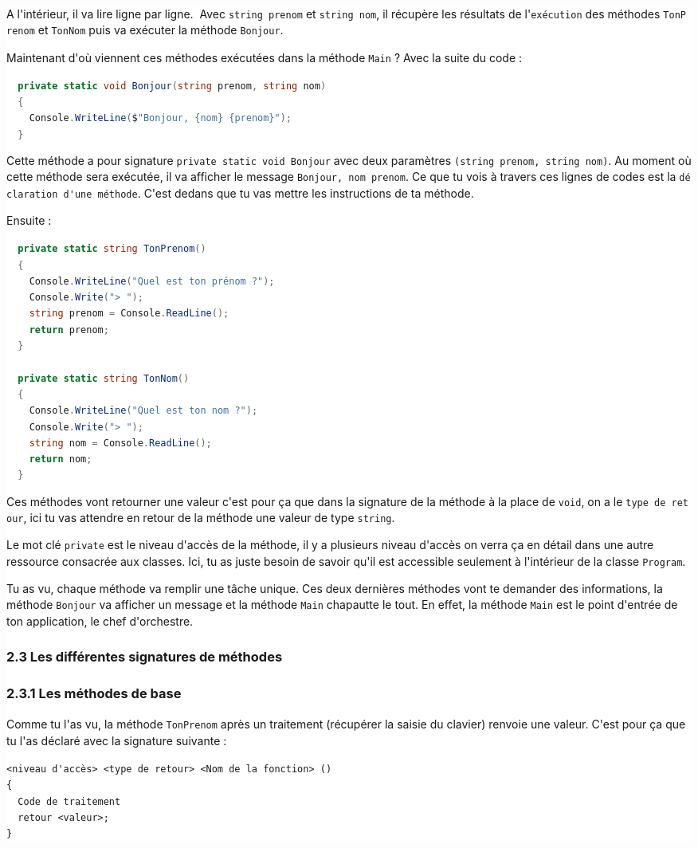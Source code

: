 A l'intérieur, il va lire ligne par ligne. 
Avec `string prenom` et `string nom`, il récupère les résultats de l'`exécution` des méthodes `TonPrenom` et `TonNom` puis va exécuter la méthode `Bonjour`.

Maintenant d'où viennent ces méthodes exécutées dans la méthode `Main` ? Avec la suite du code :

```cs
  private static void Bonjour(string prenom, string nom)
  {
    Console.WriteLine($"Bonjour, {nom} {prenom}");
  }
```
Cette méthode a pour signature `private static void Bonjour` avec deux paramètres `(string prenom, string nom)`. Au moment où cette méthode sera exécutée, il va afficher le message `Bonjour, nom prenom`. 
Ce que tu vois à travers ces lignes de codes est la `déclaration d'une méthode`. C'est dedans que tu vas mettre les instructions de ta méthode.

Ensuite : 
```cs
  private static string TonPrenom()
  {
    Console.WriteLine("Quel est ton prénom ?");
    Console.Write("> ");
    string prenom = Console.ReadLine();
    return prenom;
  }

  private static string TonNom()
  {
    Console.WriteLine("Quel est ton nom ?");
    Console.Write("> ");
    string nom = Console.ReadLine();
    return nom;
  }
```
Ces méthodes vont retourner une valeur c'est pour ça que dans la signature de la méthode à la place de `void`, on a le `type de retour`, ici tu vas attendre en retour de la méthode une valeur de type `string`.

Le mot clé `private` est le niveau d'accès de la méthode, il y a plusieurs niveau d'accès on verra ça en détail dans une autre ressource consacrée aux classes. Ici, tu as juste besoin de savoir qu'il est accessible seulement à l'intérieur de la classe `Program`.

Tu as vu, chaque méthode va remplir une tâche unique. Ces deux dernières méthodes vont te demander des informations, la méthode `Bonjour` va afficher un message et la méthode `Main` chapautte le tout. En effet, la méthode `Main` est le point d'entrée de ton application, le chef d'orchestre.

### 2.3 Les différentes signatures de méthodes
### 2.3.1 Les méthodes de base
Comme tu l'as vu, la méthode `TonPrenom` après un traitement (récupérer la saisie du clavier) renvoie une valeur. C'est pour ça que tu l'as déclaré avec la signature suivante : 
```
<niveau d'accès> <type de retour> <Nom de la fonction> ()
{
  Code de traitement
  retour <valeur>;
}  
```
